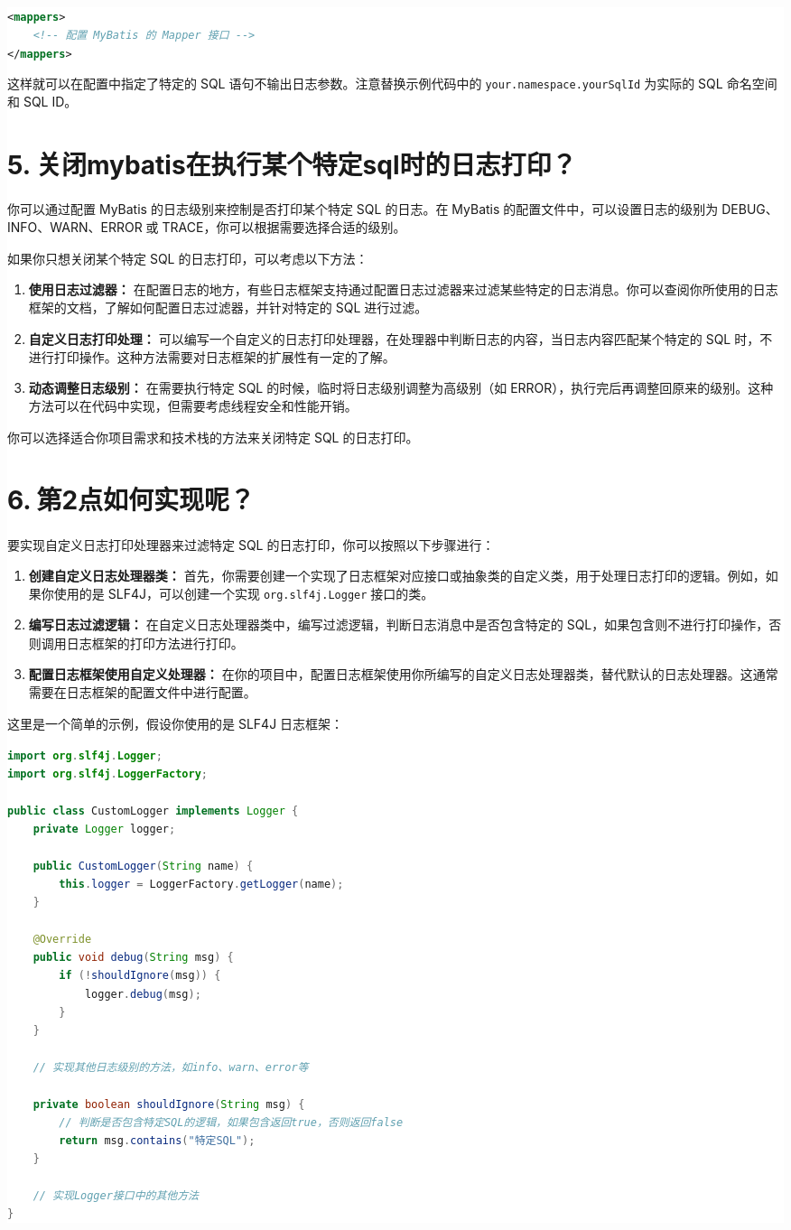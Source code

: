 ```xml
<mappers>
    <!-- 配置 MyBatis 的 Mapper 接口 -->
</mappers>

```

这样就可以在配置中指定了特定的 SQL 语句不输出日志参数。注意替换示例代码中的 `your.namespace.yourSqlId` 为实际的 SQL 命名空间和 SQL ID。

# 5. 关闭mybatis在执行某个特定sql时的日志打印？
你可以通过配置 MyBatis 的日志级别来控制是否打印某个特定 SQL 的日志。在 MyBatis 的配置文件中，可以设置日志的级别为 DEBUG、INFO、WARN、ERROR 或 TRACE，你可以根据需要选择合适的级别。

如果你只想关闭某个特定 SQL 的日志打印，可以考虑以下方法：

1. **使用日志过滤器：** 在配置日志的地方，有些日志框架支持通过配置日志过滤器来过滤某些特定的日志消息。你可以查阅你所使用的日志框架的文档，了解如何配置日志过滤器，并针对特定的 SQL 进行过滤。

2. **自定义日志打印处理：** 可以编写一个自定义的日志打印处理器，在处理器中判断日志的内容，当日志内容匹配某个特定的 SQL 时，不进行打印操作。这种方法需要对日志框架的扩展性有一定的了解。

3. **动态调整日志级别：** 在需要执行特定 SQL 的时候，临时将日志级别调整为高级别（如 ERROR），执行完后再调整回原来的级别。这种方法可以在代码中实现，但需要考虑线程安全和性能开销。

你可以选择适合你项目需求和技术栈的方法来关闭特定 SQL 的日志打印。

# 6. 第2点如何实现呢？
要实现自定义日志打印处理器来过滤特定 SQL 的日志打印，你可以按照以下步骤进行：

1. **创建自定义日志处理器类：** 首先，你需要创建一个实现了日志框架对应接口或抽象类的自定义类，用于处理日志打印的逻辑。例如，如果你使用的是 SLF4J，可以创建一个实现 `org.slf4j.Logger` 接口的类。

2. **编写日志过滤逻辑：** 在自定义日志处理器类中，编写过滤逻辑，判断日志消息中是否包含特定的 SQL，如果包含则不进行打印操作，否则调用日志框架的打印方法进行打印。

3. **配置日志框架使用自定义处理器：** 在你的项目中，配置日志框架使用你所编写的自定义日志处理器类，替代默认的日志处理器。这通常需要在日志框架的配置文件中进行配置。

这里是一个简单的示例，假设你使用的是 SLF4J 日志框架：

```java
import org.slf4j.Logger;
import org.slf4j.LoggerFactory;

public class CustomLogger implements Logger {
    private Logger logger;

    public CustomLogger(String name) {
        this.logger = LoggerFactory.getLogger(name);
    }

    @Override
    public void debug(String msg) {
        if (!shouldIgnore(msg)) {
            logger.debug(msg);
        }
    }

    // 实现其他日志级别的方法，如info、warn、error等

    private boolean shouldIgnore(String msg) {
        // 判断是否包含特定SQL的逻辑，如果包含返回true，否则返回false
        return msg.contains("特定SQL");
    }

    // 实现Logger接口中的其他方法
}
```
